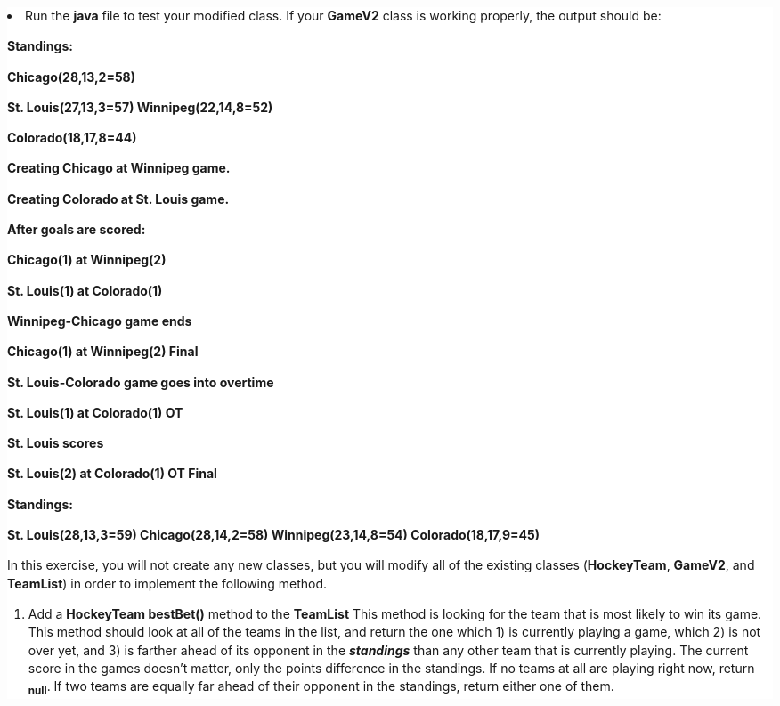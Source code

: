    <li>Run the <strong>java</strong> file to test your modified class. If your <strong>GameV2</strong> class is working properly, the output should be:</li>

  </ol></li>

</ol>

<strong>Standings: </strong>

<strong>Chicago(28,13,2=58) </strong>

<strong>St. Louis(27,13,3=57) Winnipeg(22,14,8=52) </strong>

<strong>Colorado(18,17,8=44) </strong>

<strong> </strong>

<strong>Creating Chicago at Winnipeg game. </strong>

<strong>Creating Colorado at St. Louis game. </strong>

<strong> </strong>

<strong>After goals are scored: </strong>

<strong>Chicago(1) at Winnipeg(2) </strong>

<strong>St. Louis(1) at Colorado(1) </strong>

<strong> </strong>

<strong>Winnipeg-Chicago game ends </strong>

<strong>Chicago(1) at Winnipeg(2) Final </strong>

<strong>St. Louis-Colorado game goes into overtime </strong>

<strong>St. Louis(1) at Colorado(1) OT </strong>

<strong>St. Louis scores </strong>

<strong>St. Louis(2) at Colorado(1) OT Final </strong>

<strong> </strong>

<strong>Standings: </strong>

<strong>St. Louis(28,13,3=59) Chicago(28,14,2=58) Winnipeg(23,14,8=54) Colorado(18,17,9=45)</strong>




In this exercise, you will not create any new classes, but you will modify all of the existing classes (<strong>HockeyTeam</strong>, <strong>GameV2</strong>, and <strong>TeamList</strong>) in order to implement the following method.

<ol>

 <li>Add a <strong>HockeyTeam bestBet()</strong> method to the <strong>TeamList</strong> This method is looking for the team that is most likely to win its game. This method should look at all of the teams in the list, and return the one which 1) is currently playing a game, which 2) is not over yet, and 3) is farther ahead of its opponent in the <strong><em>standings</em></strong> than any other team that is currently playing. The current score in the games doesn’t matter, only the points difference in the standings. If no teams at all are playing right now, return <strong><sub>null</sub></strong>. If two teams are equally far ahead of their opponent in the standings, return either one of them.</li>
